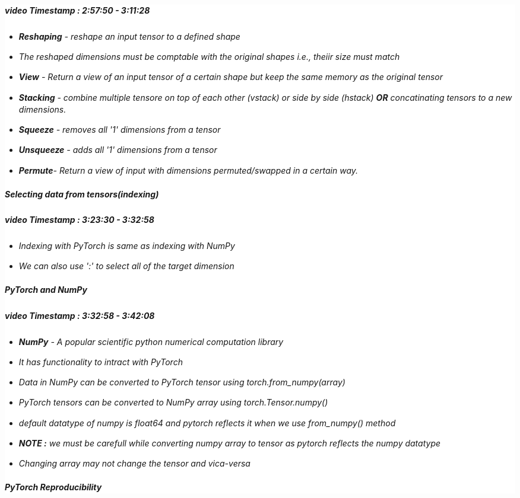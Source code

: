 ##### **video Timestamp :** **2:57:50 - 3:11:28**
*
    ***Reshaping** - reshape an input tensor to a defined shape*
*
    *The reshaped dimensions must be comptable with the original shapes i.e., theiir size must match*

*
    ***View** - Return a view of an input tensor of a certain shape but keep the same memory as the original tensor*

*
    ***Stacking** - combine multiple tensore on top of each other (vstack) or side by side (hstack) **OR** concatinating tensors to a new dimensions.* 
*
    ***Squeeze** - removes all '1' dimensions from a tensor* 
*
   ***Unsqueeze** - adds all '1' dimensions from a tensor*
*
    ***Permute**-  Return a view of input with dimensions permuted/swapped in a certain way.*

##### **Selecting data from tensors(indexing)**

##### **video Timestamp :** **3:23:30 - 3:32:58**

*
    *Indexing with PyTorch is same as indexing with NumPy*

*
    *We can also use ':' to select all of the target dimension*

##### **PyTorch and NumPy**

##### **video Timestamp :** **3:32:58 - 3:42:08**

*
    ***NumPy** - A popular scientific python numerical computation library*

*
    *It has functionality to intract with PyTorch*

*
    *Data in NumPy can be converted to PyTorch tensor using torch.from_numpy(array)*
*
    *PyTorch tensors can be converted to NumPy array using torch.Tensor.numpy()*

*
    *default datatype of numpy is float64 and pytorch reflects it when we use from_numpy() method*

*
    ***NOTE :** we must be carefull while converting numpy array to tensor as pytorch reflects the numpy datatype*

*
    *Changing array may not change the tensor and vica-versa*


##### **PyTorch Reproducibility**
